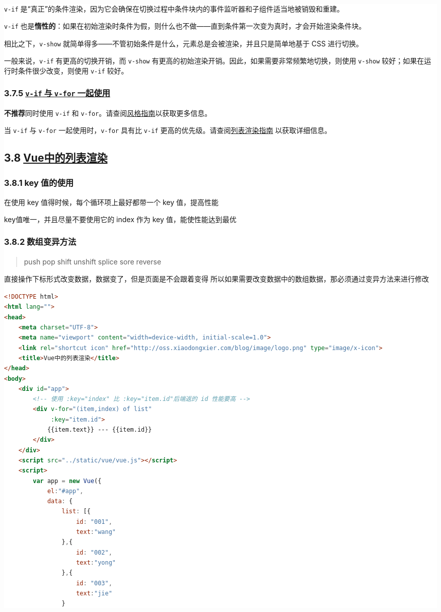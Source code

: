 `v-if` 是“真正”的条件渲染，因为它会确保在切换过程中条件块内的事件监听器和子组件适当地被销毁和重建。

`v-if` 也是**惰性的**：如果在初始渲染时条件为假，则什么也不做——直到条件第一次变为真时，才会开始渲染条件块。

相比之下，`v-show` 就简单得多——不管初始条件是什么，元素总是会被渲染，并且只是简单地基于 CSS 进行切换。

一般来说，`v-if` 有更高的切换开销，而 `v-show` 有更高的初始渲染开销。因此，如果需要非常频繁地切换，则使用 `v-show` 较好；如果在运行时条件很少改变，则使用 `v-if` 较好。

### 3.7.5 [`v-if` 与 `v-for` 一起使用](#v-if-与-v-for-一起使用 "v-if 与 v-for 一起使用")

**不推荐**同时使用 `v-if` 和 `v-for`。请查阅[风格指南](https://cn.vuejs.org/v2/style-guide/#避免-v-if-和-v-for-用在一起-必要)以获取更多信息。

当 `v-if` 与 `v-for` 一起使用时，`v-for` 具有比 `v-if` 更高的优先级。请查阅[列表渲染指南](https://cn.vuejs.org/v2/guide/list.html#v-for-with-v-if) 以获取详细信息。

## 3.8 [Vue中的列表渲染](https://cn.vuejs.org/v2/guide/list.html)

### 3.8.1 key 值的使用

在使用 key 值得时候，每个循环项上最好都带一个 key 值，提高性能

key值唯一，并且尽量不要使用它的 index 作为 key 值，能使性能达到最优
 

### 3.8.2 数组变异方法

> push pop shift unshift splice sore  reverse

直接操作下标形式改变数据，数据变了，但是页面是不会跟着变得
所以如果需要改变数据中的数组数据，那必须通过变异方法来进行修改

```html
<!DOCTYPE html>
<html lang="">
<head>
    <meta charset="UTF-8">
    <meta name="viewport" content="width=device-width, initial-scale=1.0">
    <link rel="shortcut icon" href="http://oss.xiaodongxier.com/blog/image/logo.png" type="image/x-icon">
    <title>Vue中的列表渲染</title>
</head>
<body>
    <div id="app">
        <!-- 使用 :key="index" 比 :key="item.id"后端返的 id 性能要高 -->
        <div v-for="(item,index) of list" 
             :key="item.id">
            {{item.text}} --- {{item.id}}
        </div>
    </div>
    <script src="../static/vue/vue.js"></script>
    <script>
        var app = new Vue({
            el:"#app",
            data: {
                list: [{
                    id: "001",
                    text:"wang"
                },{
                    id: "002",
                    text:"yong"
                },{
                    id: "003",
                    text:"jie"
                }
```